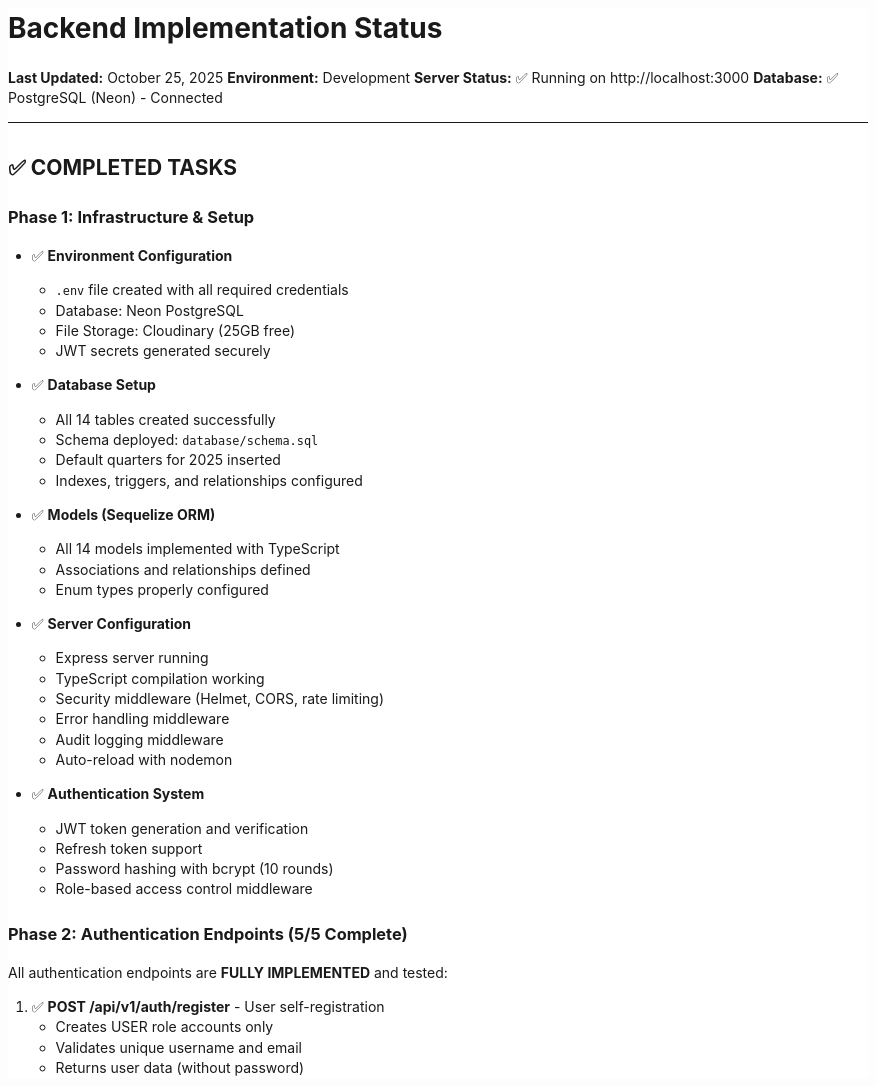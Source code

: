 # Backend Implementation Status

**Last Updated:** October 25, 2025
**Environment:** Development
**Server Status:** ✅ Running on http://localhost:3000
**Database:** ✅ PostgreSQL (Neon) - Connected

---

## ✅ COMPLETED TASKS

### Phase 1: Infrastructure & Setup
- ✅ **Environment Configuration**
  - `.env` file created with all required credentials
  - Database: Neon PostgreSQL
  - File Storage: Cloudinary (25GB free)
  - JWT secrets generated securely

- ✅ **Database Setup**
  - All 14 tables created successfully
  - Schema deployed: `database/schema.sql`
  - Default quarters for 2025 inserted
  - Indexes, triggers, and relationships configured

- ✅ **Models (Sequelize ORM)**
  - All 14 models implemented with TypeScript
  - Associations and relationships defined
  - Enum types properly configured

- ✅ **Server Configuration**
  - Express server running
  - TypeScript compilation working
  - Security middleware (Helmet, CORS, rate limiting)
  - Error handling middleware
  - Audit logging middleware
  - Auto-reload with nodemon

- ✅ **Authentication System**
  - JWT token generation and verification
  - Refresh token support
  - Password hashing with bcrypt (10 rounds)
  - Role-based access control middleware

### Phase 2: Authentication Endpoints (5/5 Complete)

All authentication endpoints are **FULLY IMPLEMENTED** and tested:

1. ✅ **POST /api/v1/auth/register** - User self-registration
   - Creates USER role accounts only
   - Validates unique username and email
   - Returns user data (without password)
